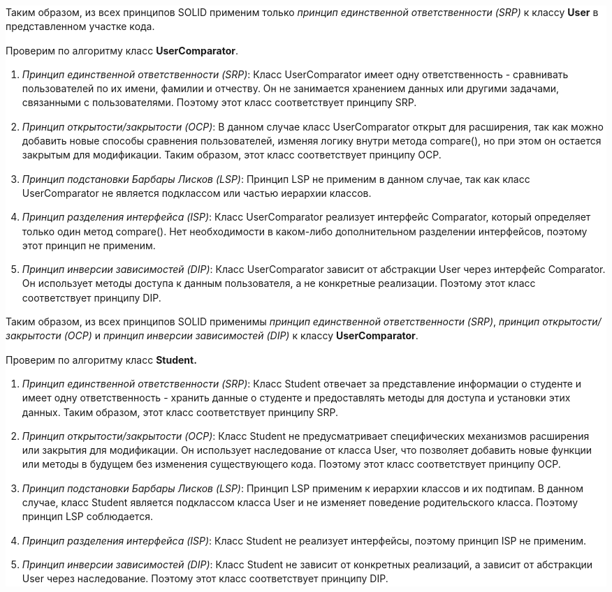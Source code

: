 Таким образом, из всех принципов SOLID применим только *принцип единственной ответственности (SRP)* к классу **User** в представленном участке кода.


Проверим по алгоритму класс **UserComparator**.

1. *Принцип единственной ответственности (SRP)*:
Класс UserComparator имеет одну ответственность - сравнивать пользователей по их имени, фамилии и отчеству. Он не занимается хранением данных или другими задачами, связанными с пользователями. Поэтому этот класс соответствует принципу SRP.

2. *Принцип открытости/закрытости (OCP)*:
В данном случае класс UserComparator открыт для расширения, так как можно добавить новые способы сравнения пользователей, изменяя логику внутри метода compare(), но при этом он остается закрытым для модификации. Таким образом, этот класс соответствует принципу OCP.

3. *Принцип подстановки Барбары Лисков (LSP)*:
Принцип LSP не применим в данном случае, так как класс UserComparator не является подклассом или частью иерархии классов.

4. *Принцип разделения интерфейса (ISP)*:
Класс UserComparator реализует интерфейс Comparator, который определяет только один метод compare(). Нет необходимости в каком-либо дополнительном разделении интерфейсов, поэтому этот принцип не применим.

5. *Принцип инверсии зависимостей (DIP)*:
Класс UserComparator зависит от абстракции User через интерфейс Comparator. Он использует методы доступа к данным пользователя, а не конкретные реализации. Поэтому этот класс соответствует принципу DIP.

Таким образом, из всех принципов SOLID применимы *принцип единственной ответственности (SRP)*, *принцип открытости/закрытости (OCP)* и *принцип инверсии зависимостей (DIP)* к классу **UserComparator**.


Проверим по алгоритму класс **Student.**

1. *Принцип единственной ответственности (SRP)*:
Класс Student отвечает за представление информации о студенте и имеет одну ответственность - хранить данные о студенте и предоставлять методы для доступа и установки этих данных. Таким образом, этот класс соответствует принципу SRP.

2. *Принцип открытости/закрытости (OCP)*:
Класс Student не предусматривает специфических механизмов расширения или закрытия для модификации. Он использует наследование от класса User, что позволяет добавить новые функции или методы в будущем без изменения существующего кода. Поэтому этот класс соответствует принципу OCP.

3. *Принцип подстановки Барбары Лисков (LSP)*:
Принцип LSP применим к иерархии классов и их подтипам. В данном случае, класс Student является подклассом класса User и не изменяет поведение родительского класса. Поэтому принцип LSP соблюдается.

4. *Принцип разделения интерфейса (ISP)*:
Класс Student не реализует интерфейсы, поэтому принцип ISP не применим.

5. *Принцип инверсии зависимостей (DIP)*:
Класс Student не зависит от конкретных реализаций, а зависит от абстракции User через наследование. Поэтому этот класс соответствует принципу DIP.

